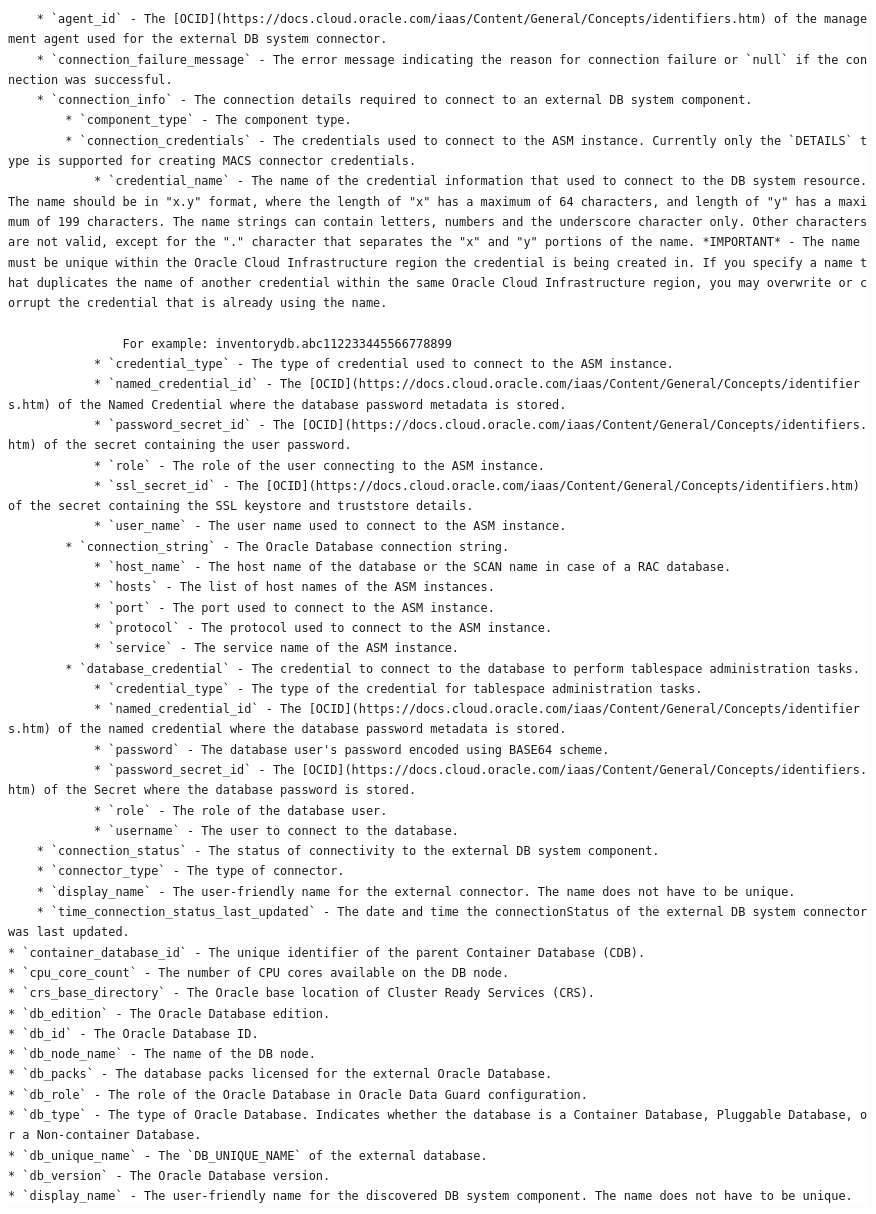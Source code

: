 		* `agent_id` - The [OCID](https://docs.cloud.oracle.com/iaas/Content/General/Concepts/identifiers.htm) of the management agent used for the external DB system connector. 
		* `connection_failure_message` - The error message indicating the reason for connection failure or `null` if the connection was successful. 
		* `connection_info` - The connection details required to connect to an external DB system component.
			* `component_type` - The component type.
			* `connection_credentials` - The credentials used to connect to the ASM instance. Currently only the `DETAILS` type is supported for creating MACS connector credentials. 
				* `credential_name` - The name of the credential information that used to connect to the DB system resource. The name should be in "x.y" format, where the length of "x" has a maximum of 64 characters, and length of "y" has a maximum of 199 characters. The name strings can contain letters, numbers and the underscore character only. Other characters are not valid, except for the "." character that separates the "x" and "y" portions of the name. *IMPORTANT* - The name must be unique within the Oracle Cloud Infrastructure region the credential is being created in. If you specify a name that duplicates the name of another credential within the same Oracle Cloud Infrastructure region, you may overwrite or corrupt the credential that is already using the name.

					For example: inventorydb.abc112233445566778899 
				* `credential_type` - The type of credential used to connect to the ASM instance.
				* `named_credential_id` - The [OCID](https://docs.cloud.oracle.com/iaas/Content/General/Concepts/identifiers.htm) of the Named Credential where the database password metadata is stored. 
				* `password_secret_id` - The [OCID](https://docs.cloud.oracle.com/iaas/Content/General/Concepts/identifiers.htm) of the secret containing the user password.
				* `role` - The role of the user connecting to the ASM instance.
				* `ssl_secret_id` - The [OCID](https://docs.cloud.oracle.com/iaas/Content/General/Concepts/identifiers.htm) of the secret containing the SSL keystore and truststore details.
				* `user_name` - The user name used to connect to the ASM instance.
			* `connection_string` - The Oracle Database connection string. 
				* `host_name` - The host name of the database or the SCAN name in case of a RAC database.
				* `hosts` - The list of host names of the ASM instances.
				* `port` - The port used to connect to the ASM instance.
				* `protocol` - The protocol used to connect to the ASM instance.
				* `service` - The service name of the ASM instance.
			* `database_credential` - The credential to connect to the database to perform tablespace administration tasks.
				* `credential_type` - The type of the credential for tablespace administration tasks.
				* `named_credential_id` - The [OCID](https://docs.cloud.oracle.com/iaas/Content/General/Concepts/identifiers.htm) of the named credential where the database password metadata is stored. 
				* `password` - The database user's password encoded using BASE64 scheme.
				* `password_secret_id` - The [OCID](https://docs.cloud.oracle.com/iaas/Content/General/Concepts/identifiers.htm) of the Secret where the database password is stored. 
				* `role` - The role of the database user.
				* `username` - The user to connect to the database.
		* `connection_status` - The status of connectivity to the external DB system component.
		* `connector_type` - The type of connector.
		* `display_name` - The user-friendly name for the external connector. The name does not have to be unique.
		* `time_connection_status_last_updated` - The date and time the connectionStatus of the external DB system connector was last updated.
	* `container_database_id` - The unique identifier of the parent Container Database (CDB).
	* `cpu_core_count` - The number of CPU cores available on the DB node.
	* `crs_base_directory` - The Oracle base location of Cluster Ready Services (CRS).
	* `db_edition` - The Oracle Database edition.
	* `db_id` - The Oracle Database ID.
	* `db_node_name` - The name of the DB node.
	* `db_packs` - The database packs licensed for the external Oracle Database.
	* `db_role` - The role of the Oracle Database in Oracle Data Guard configuration.
	* `db_type` - The type of Oracle Database. Indicates whether the database is a Container Database, Pluggable Database, or a Non-container Database. 
	* `db_unique_name` - The `DB_UNIQUE_NAME` of the external database.
	* `db_version` - The Oracle Database version.
	* `display_name` - The user-friendly name for the discovered DB system component. The name does not have to be unique.